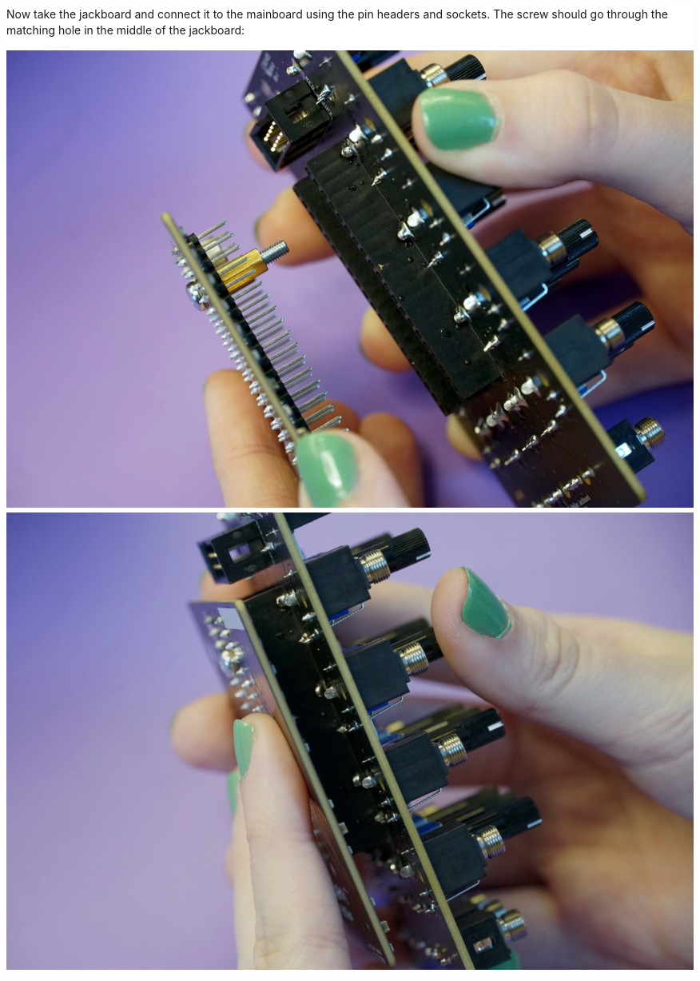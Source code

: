 Now take the jackboard and connect it to the mainboard using the pin headers and sockets. The screw should go through the matching hole in the middle of the jackboard:

![Aligning the mainboard and jackboard](images/connecting.jpg)
![Connecting the jackboard and mainboard](images/connected.jpg)